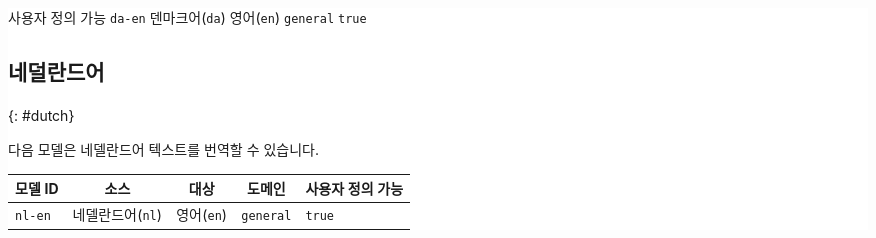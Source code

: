   <th>
   사용자 정의 가능
  </th>
  <tbody>
   <tr>
    <td>
     <code>da-en</code>
    </td>
    <td>
     덴마크어(<code>da</code>)
    </td>
    <td>
     영어(<code>en</code>)
    </td>
    <td>
     <code>general</code>
    </td>
    <td>
     <code>true</code>
    </td>
   </tr>
  </tbody>
 </thead>
</table>

##      네덜란드어
{: #dutch}

다음 모델은 네델란드어 텍스트를 번역할 수 있습니다.

<table>
 <thead>
  <th>
   모델 ID
  </th>
  <th>
   소스
  </th>
  <th>
   대상
  </th>
  <th>
   도메인
  </th>
  <th>
   사용자 정의 가능
  </th>
  <tbody>
   <tr>
    <td>
     <code>nl-en</code>
    </td>
    <td>
     네델란드어(<code>nl</code>)
    </td>
    <td>
     영어(<code>en</code>)
    </td>
    <td>
     <code>general</code>
    </td>
    <td>
     <code>true</code>
    </td>